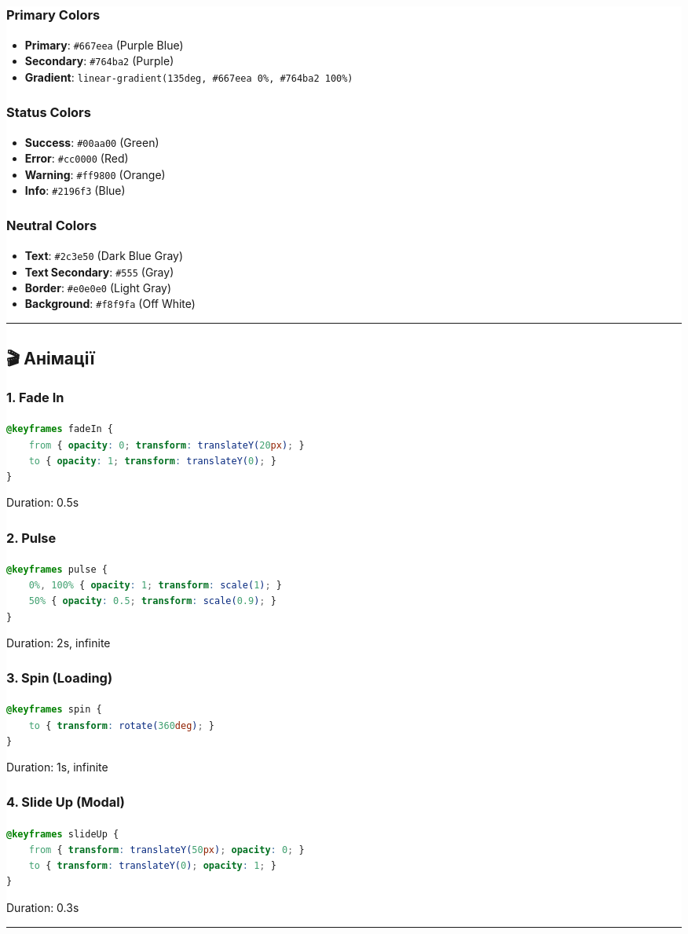 ### Primary Colors
- **Primary**: `#667eea` (Purple Blue)
- **Secondary**: `#764ba2` (Purple)
- **Gradient**: `linear-gradient(135deg, #667eea 0%, #764ba2 100%)`

### Status Colors
- **Success**: `#00aa00` (Green)
- **Error**: `#cc0000` (Red)
- **Warning**: `#ff9800` (Orange)
- **Info**: `#2196f3` (Blue)

### Neutral Colors
- **Text**: `#2c3e50` (Dark Blue Gray)
- **Text Secondary**: `#555` (Gray)
- **Border**: `#e0e0e0` (Light Gray)
- **Background**: `#f8f9fa` (Off White)

---

## 🎬 Анімації

### 1. Fade In
```css
@keyframes fadeIn {
    from { opacity: 0; transform: translateY(20px); }
    to { opacity: 1; transform: translateY(0); }
}
```
Duration: 0.5s

### 2. Pulse
```css
@keyframes pulse {
    0%, 100% { opacity: 1; transform: scale(1); }
    50% { opacity: 0.5; transform: scale(0.9); }
}
```
Duration: 2s, infinite

### 3. Spin (Loading)
```css
@keyframes spin {
    to { transform: rotate(360deg); }
}
```
Duration: 1s, infinite

### 4. Slide Up (Modal)
```css
@keyframes slideUp {
    from { transform: translateY(50px); opacity: 0; }
    to { transform: translateY(0); opacity: 1; }
}
```
Duration: 0.3s

---